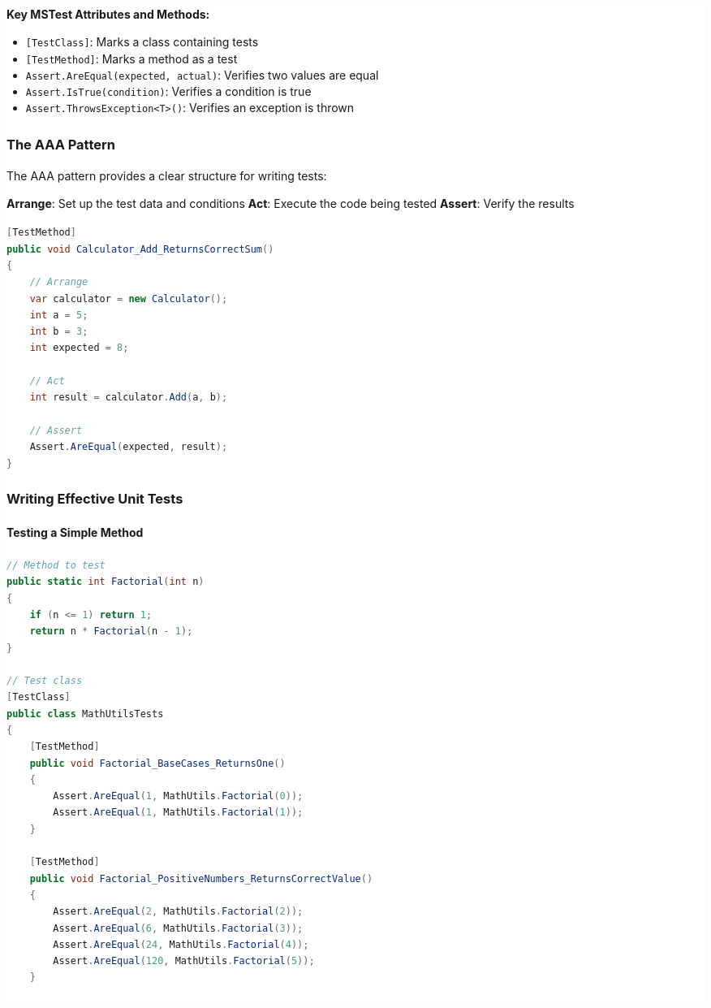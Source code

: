 **Key MSTest Attributes and Methods:**
- `[TestClass]`: Marks a class containing tests
- `[TestMethod]`: Marks a method as a test
- `Assert.AreEqual(expected, actual)`: Verifies two values are equal
- `Assert.IsTrue(condition)`: Verifies a condition is true
- `Assert.ThrowsException<T>()`: Verifies an exception is thrown

### The AAA Pattern

The AAA pattern provides a clear structure for writing tests:

**Arrange**: Set up the test data and conditions
**Act**: Execute the code being tested
**Assert**: Verify the results

```csharp
[TestMethod]
public void Calculator_Add_ReturnsCorrectSum()
{
    // Arrange
    var calculator = new Calculator();
    int a = 5;
    int b = 3;
    int expected = 8;
    
    // Act
    int result = calculator.Add(a, b);
    
    // Assert
    Assert.AreEqual(expected, result);
}
```

### Writing Effective Unit Tests

#### Testing a Simple Method

```csharp
// Method to test
public static int Factorial(int n)
{
    if (n <= 1) return 1;
    return n * Factorial(n - 1);
}

// Test class
[TestClass]
public class MathUtilsTests
{
    [TestMethod]
    public void Factorial_BaseCases_ReturnsOne()
    {
        Assert.AreEqual(1, MathUtils.Factorial(0));
        Assert.AreEqual(1, MathUtils.Factorial(1));
    }
    
    [TestMethod]
    public void Factorial_PositiveNumbers_ReturnsCorrectValue()
    {
        Assert.AreEqual(2, MathUtils.Factorial(2));
        Assert.AreEqual(6, MathUtils.Factorial(3));
        Assert.AreEqual(24, MathUtils.Factorial(4));
        Assert.AreEqual(120, MathUtils.Factorial(5));
    }
    
```